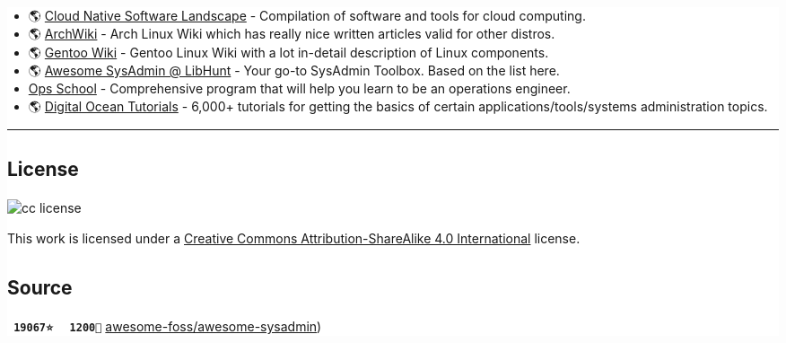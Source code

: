 - 🌎 [Cloud Native Software Landscape](landscape.cncf.io/card-mode?license=open-source&grouping=category) - Compilation of software and tools for cloud computing.
- 🌎 [ArchWiki](wiki.archlinux.org/) - Arch Linux Wiki which has really nice written articles valid for other distros.
- 🌎 [Gentoo Wiki](wiki.gentoo.org/) - Gentoo Linux Wiki with a lot in-detail description of Linux components.
- 🌎 [Awesome SysAdmin @ LibHunt](sysadmin.libhunt.com) - Your go-to SysAdmin Toolbox. Based on the list here.
- [Ops School](http://www.opsschool.org) - Comprehensive program that will help you learn to be an operations engineer.
- 🌎 [Digital Ocean Tutorials](www.digitalocean.com/community/tutorials) - 6,000+ tutorials for getting the basics of certain applications/tools/systems administration topics.

------------------

## License

![cc license](http://i.creativecommons.org/l/by-sa/4.0/88x31.png)

This work is licensed under a [Creative Commons Attribution-ShareAlike 4.0 International](http://creativecommons.org/licenses/by-sa/4.0/) license.

## Source
<b><code>&nbsp;19067⭐</code></b> <b><code>&nbsp;&nbsp;1200🍴</code></b> [awesome-foss/awesome-sysadmin](https://github.com/awesome-foss/awesome-sysadmin))